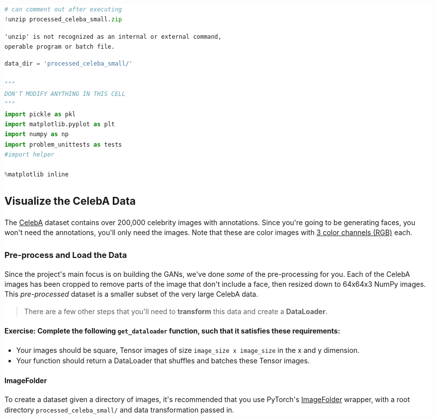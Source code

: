 
```python
# can comment out after executing
!unzip processed_celeba_small.zip
```

    'unzip' is not recognized as an internal or external command,
    operable program or batch file.
    


```python
data_dir = 'processed_celeba_small/'

"""
DON'T MODIFY ANYTHING IN THIS CELL
"""
import pickle as pkl
import matplotlib.pyplot as plt
import numpy as np
import problem_unittests as tests
#import helper

%matplotlib inline
```

## Visualize the CelebA Data

The [CelebA](http://mmlab.ie.cuhk.edu.hk/projects/CelebA.html) dataset contains over 200,000 celebrity images with annotations. Since you're going to be generating faces, you won't need the annotations, you'll only need the images. Note that these are color images with [3 color channels (RGB)](https://en.wikipedia.org/wiki/Channel_(digital_image)#RGB_Images) each.

### Pre-process and Load the Data

Since the project's main focus is on building the GANs, we've done *some* of the pre-processing for you. Each of the CelebA images has been cropped to remove parts of the image that don't include a face, then resized down to 64x64x3 NumPy images. This *pre-processed* dataset is a smaller subset of the very large CelebA data.

> There are a few other steps that you'll need to **transform** this data and create a **DataLoader**.

#### Exercise: Complete the following `get_dataloader` function, such that it satisfies these requirements:

* Your images should be square, Tensor images of size `image_size x image_size` in the x and y dimension.
* Your function should return a DataLoader that shuffles and batches these Tensor images.

#### ImageFolder

To create a dataset given a directory of images, it's recommended that you use PyTorch's [ImageFolder](https://pytorch.org/docs/stable/torchvision/datasets.html#imagefolder) wrapper, with a root directory `processed_celeba_small/` and data transformation passed in.
